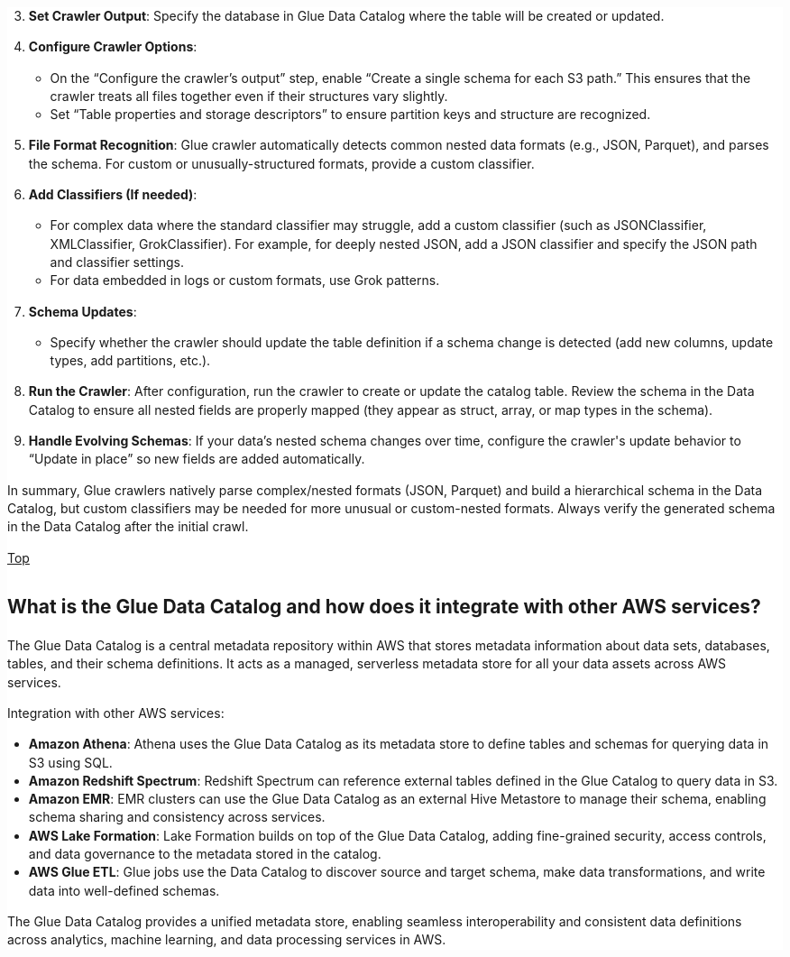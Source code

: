 3. **Set Crawler Output**: Specify the database in Glue Data Catalog where the table will be created or updated.

4. **Configure Crawler Options**:
   - On the “Configure the crawler’s output” step, enable “Create a single schema for each S3 path.” This ensures that the crawler treats all files together even if their structures vary slightly.
   - Set “Table properties and storage descriptors” to ensure partition keys and structure are recognized.

5. **File Format Recognition**: Glue crawler automatically detects common nested data formats (e.g., JSON, Parquet), and parses the schema. For custom or unusually-structured formats, provide a custom classifier.

6. **Add Classifiers (If needed)**:  
    - For complex data where the standard classifier may struggle, add a custom classifier (such as JSONClassifier, XMLClassifier, GrokClassifier). For example, for deeply nested JSON, add a JSON classifier and specify the JSON path and classifier settings.
    - For data embedded in logs or custom formats, use Grok patterns.

7. **Schema Updates**:
   - Specify whether the crawler should update the table definition if a schema change is detected (add new columns, update types, add partitions, etc.).

8. **Run the Crawler**: After configuration, run the crawler to create or update the catalog table. Review the schema in the Data Catalog to ensure all nested fields are properly mapped (they appear as struct, array, or map types in the schema).

9. **Handle Evolving Schemas**: If your data’s nested schema changes over time, configure the crawler's update behavior to “Update in place” so new fields are added automatically.

In summary, Glue crawlers natively parse complex/nested formats (JSON, Parquet) and build a hierarchical schema in the Data Catalog, but custom classifiers may be needed for more unusual or custom-nested formats. Always verify the generated schema in the Data Catalog after the initial crawl.

[Top](#top)

## What is the Glue Data Catalog and how does it integrate with other AWS services?
The Glue Data Catalog is a central metadata repository within AWS that stores metadata information about data sets, databases, tables, and their schema definitions. It acts as a managed, serverless metadata store for all your data assets across AWS services.

Integration with other AWS services:
- **Amazon Athena**: Athena uses the Glue Data Catalog as its metadata store to define tables and schemas for querying data in S3 using SQL.
- **Amazon Redshift Spectrum**: Redshift Spectrum can reference external tables defined in the Glue Catalog to query data in S3.
- **Amazon EMR**: EMR clusters can use the Glue Data Catalog as an external Hive Metastore to manage their schema, enabling schema sharing and consistency across services.
- **AWS Lake Formation**: Lake Formation builds on top of the Glue Data Catalog, adding fine-grained security, access controls, and data governance to the metadata stored in the catalog.
- **AWS Glue ETL**: Glue jobs use the Data Catalog to discover source and target schema, make data transformations, and write data into well-defined schemas.

The Glue Data Catalog provides a unified metadata store, enabling seamless interoperability and consistent data definitions across analytics, machine learning, and data processing services in AWS.
